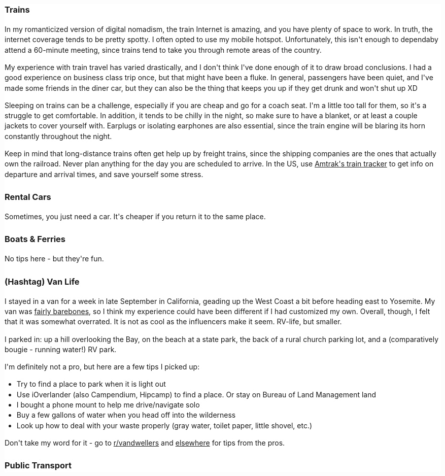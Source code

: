 ### Trains

In my romanticized version of digital nomadism, the train Internet is amazing, and you have plenty of space to work. In truth, the internet coverage tends to be pretty spotty. I often opted to use my mobile hotspot. Unfortunately, this isn't enough to dependaby attend a 60-minute meeting, since trains tend to take you through remote areas of the country.

My experience with train travel has varied drastically, and I don't think I've done enough of it to draw broad conclusions. I had a good experience on business class trip once, but that might have been a fluke. In general, passengers have been quiet, and I've made some friends in the diner car, but they can also be the thing that keeps you up if they get drunk and won't shut up XD

Sleeping on trains can be a challenge, especially if you are cheap and go for a coach seat. I'm a little too tall for them, so it's a struggle to get comfortable. In addition, it tends to be chilly in the night, so make sure to have a blanket, or at least a couple jackets to cover yourself with. Earplugs or isolating earphones are also essential, since the train engine will be blaring its horn constantly throughout the night.

Keep in mind that long-distance trains often get help up by freight trains, since the shipping companies are the ones that actually own the railroad. Never plan anything for the day you are scheduled to arrive. In the US, use [Amtrak's train tracker](https://www.amtrak.com/track-your-train.html) to get info on departure and arrival times, and save yourself some stress.

### Rental Cars

Sometimes, you just need a car. It's cheaper if you return it to the same place.

### Boats & Ferries

No tips here - but they're fun.

### (Hashtag) Van Life

I stayed in a van for a week in late September in California, geading up the West Coast a bit before heading east to Yosemite. My van was [fairly barebones](https://www.youtube.com/watch?v=7k9Ct2udVjs), so I think my experience could have been different if I had customized my own. Overall, though, I felt that it was somewhat overrated. It is not as cool as the influencers make it seem. RV-life, but smaller.

I parked in: up a hill overlooking the Bay, on the beach at a state park, the back of a rural church parking lot, and a (comparatively bougie - running water!) RV park.

I'm definitely not a pro, but here are a few tips I picked up:

- Try to find a place to park when it is light out
- Use iOverlander (also Campendium, Hipcamp) to find a place. Or stay on Bureau of Land Management land
- I bought a phone mount to help me drive/navigate solo
- Buy a few gallons of water when you head off into the wilderness
- Look up how to deal with your waste properly (gray water, toilet paper, little shovel, etc.)

Don't take my word for it - go to [r/vandwellers](https://old.reddit.com/r/vandwellers/) and [elsewhere](https://ghuntley.com/internet/) for tips from the pros.

### Public Transport
